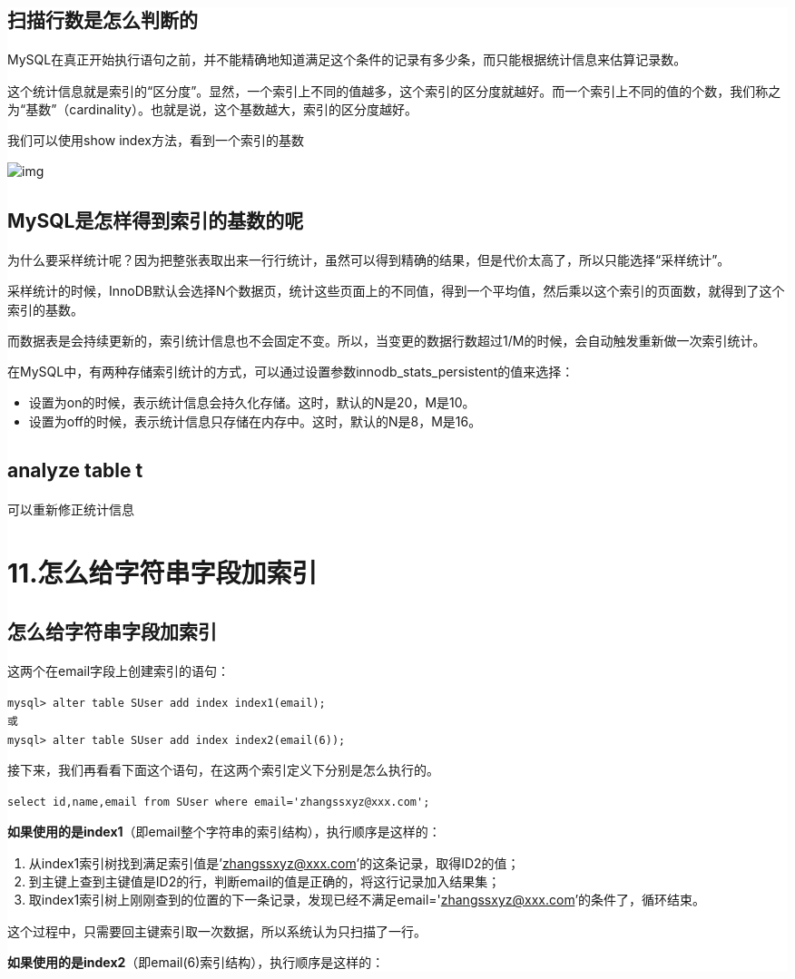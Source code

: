 ## **扫描行数是怎么判断的**

MySQL在真正开始执行语句之前，并不能精确地知道满足这个条件的记录有多少条，而只能根据统计信息来估算记录数。

这个统计信息就是索引的“区分度”。显然，一个索引上不同的值越多，这个索引的区分度就越好。而一个索引上不同的值的个数，我们称之为“基数”（cardinality）。也就是说，这个基数越大，索引的区分度越好。

我们可以使用show index方法，看到一个索引的基数

![img](https://static001.geekbang.org/resource/image/16/d4/16dbf8124ad529fec0066950446079d4.png)

## **MySQL是怎样得到索引的基数的呢**

为什么要采样统计呢？因为把整张表取出来一行行统计，虽然可以得到精确的结果，但是代价太高了，所以只能选择“采样统计”。

采样统计的时候，InnoDB默认会选择N个数据页，统计这些页面上的不同值，得到一个平均值，然后乘以这个索引的页面数，就得到了这个索引的基数。

而数据表是会持续更新的，索引统计信息也不会固定不变。所以，当变更的数据行数超过1/M的时候，会自动触发重新做一次索引统计。

在MySQL中，有两种存储索引统计的方式，可以通过设置参数innodb_stats_persistent的值来选择：

- 设置为on的时候，表示统计信息会持久化存储。这时，默认的N是20，M是10。
- 设置为off的时候，表示统计信息只存储在内存中。这时，默认的N是8，M是16。

## analyze table t 

可以重新修正统计信息

# 11.怎么给字符串字段加索引

## 怎么给字符串字段加索引

这两个在email字段上创建索引的语句：

```
mysql> alter table SUser add index index1(email);
或
mysql> alter table SUser add index index2(email(6));
```

接下来，我们再看看下面这个语句，在这两个索引定义下分别是怎么执行的。

```
select id,name,email from SUser where email='zhangssxyz@xxx.com';
```

**如果使用的是index1**（即email整个字符串的索引结构），执行顺序是这样的：

1. 从index1索引树找到满足索引值是’zhangssxyz@xxx.com’的这条记录，取得ID2的值；
2. 到主键上查到主键值是ID2的行，判断email的值是正确的，将这行记录加入结果集；
3. 取index1索引树上刚刚查到的位置的下一条记录，发现已经不满足email='zhangssxyz@xxx.com’的条件了，循环结束。

这个过程中，只需要回主键索引取一次数据，所以系统认为只扫描了一行。

**如果使用的是index2**（即email(6)索引结构），执行顺序是这样的：

